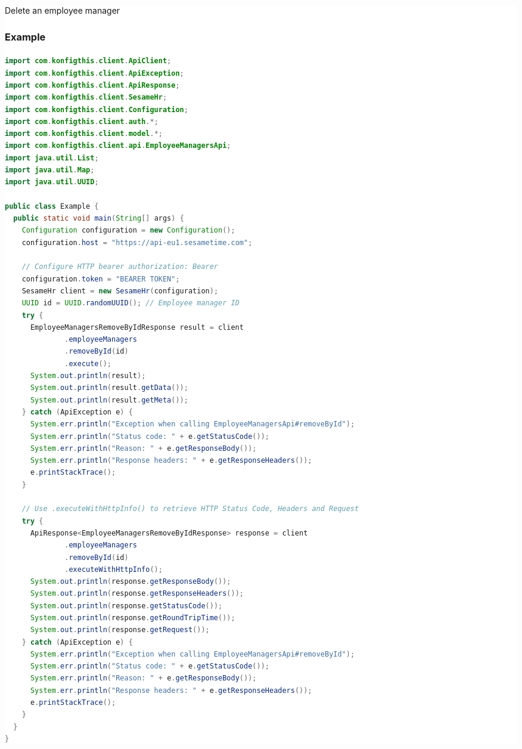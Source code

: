 Delete an employee manager



### Example
```java
import com.konfigthis.client.ApiClient;
import com.konfigthis.client.ApiException;
import com.konfigthis.client.ApiResponse;
import com.konfigthis.client.SesameHr;
import com.konfigthis.client.Configuration;
import com.konfigthis.client.auth.*;
import com.konfigthis.client.model.*;
import com.konfigthis.client.api.EmployeeManagersApi;
import java.util.List;
import java.util.Map;
import java.util.UUID;

public class Example {
  public static void main(String[] args) {
    Configuration configuration = new Configuration();
    configuration.host = "https://api-eu1.sesametime.com";
    
    // Configure HTTP bearer authorization: Bearer
    configuration.token = "BEARER TOKEN";
    SesameHr client = new SesameHr(configuration);
    UUID id = UUID.randomUUID(); // Employee manager ID
    try {
      EmployeeManagersRemoveByIdResponse result = client
              .employeeManagers
              .removeById(id)
              .execute();
      System.out.println(result);
      System.out.println(result.getData());
      System.out.println(result.getMeta());
    } catch (ApiException e) {
      System.err.println("Exception when calling EmployeeManagersApi#removeById");
      System.err.println("Status code: " + e.getStatusCode());
      System.err.println("Reason: " + e.getResponseBody());
      System.err.println("Response headers: " + e.getResponseHeaders());
      e.printStackTrace();
    }

    // Use .executeWithHttpInfo() to retrieve HTTP Status Code, Headers and Request
    try {
      ApiResponse<EmployeeManagersRemoveByIdResponse> response = client
              .employeeManagers
              .removeById(id)
              .executeWithHttpInfo();
      System.out.println(response.getResponseBody());
      System.out.println(response.getResponseHeaders());
      System.out.println(response.getStatusCode());
      System.out.println(response.getRoundTripTime());
      System.out.println(response.getRequest());
    } catch (ApiException e) {
      System.err.println("Exception when calling EmployeeManagersApi#removeById");
      System.err.println("Status code: " + e.getStatusCode());
      System.err.println("Reason: " + e.getResponseBody());
      System.err.println("Response headers: " + e.getResponseHeaders());
      e.printStackTrace();
    }
  }
}

```